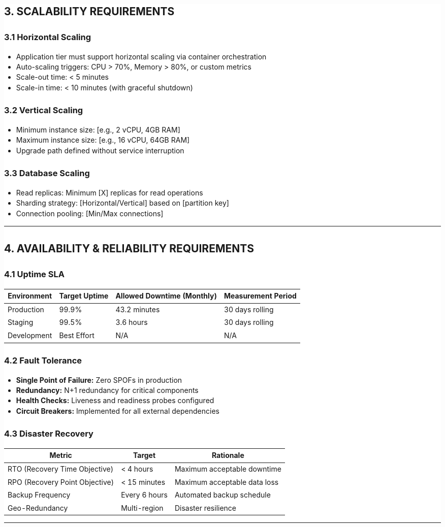 ## 3. SCALABILITY REQUIREMENTS

### 3.1 Horizontal Scaling

- Application tier must support horizontal scaling via container orchestration
- Auto-scaling triggers: CPU > 70%, Memory > 80%, or custom metrics
- Scale-out time: < 5 minutes
- Scale-in time: < 10 minutes (with graceful shutdown)

### 3.2 Vertical Scaling

- Minimum instance size: [e.g., 2 vCPU, 4GB RAM]
- Maximum instance size: [e.g., 16 vCPU, 64GB RAM]
- Upgrade path defined without service interruption

### 3.3 Database Scaling

- Read replicas: Minimum [X] replicas for read operations
- Sharding strategy: [Horizontal/Vertical] based on [partition key]
- Connection pooling: [Min/Max connections]

---

## 4. AVAILABILITY & RELIABILITY REQUIREMENTS

### 4.1 Uptime SLA

| Environment | Target Uptime | Allowed Downtime (Monthly) | Measurement Period |
|-------------|---------------|---------------------------|--------------------|
| Production | 99.9% | 43.2 minutes | 30 days rolling |
| Staging | 99.5% | 3.6 hours | 30 days rolling |
| Development | Best Effort | N/A | N/A |

### 4.2 Fault Tolerance

- **Single Point of Failure:** Zero SPOFs in production
- **Redundancy:** N+1 redundancy for critical components
- **Health Checks:** Liveness and readiness probes configured
- **Circuit Breakers:** Implemented for all external dependencies

### 4.3 Disaster Recovery

| Metric | Target | Rationale |
|--------|--------|-----------|
| RTO (Recovery Time Objective) | < 4 hours | Maximum acceptable downtime |
| RPO (Recovery Point Objective) | < 15 minutes | Maximum acceptable data loss |
| Backup Frequency | Every 6 hours | Automated backup schedule |
| Geo-Redundancy | Multi-region | Disaster resilience |

---